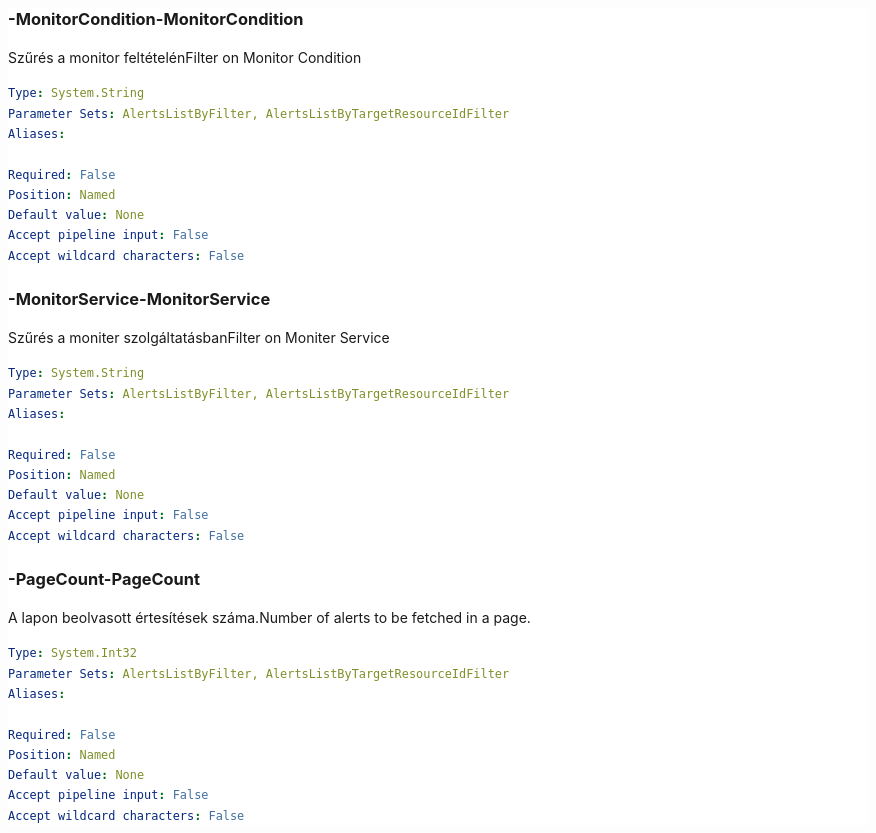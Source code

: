 ### <span data-ttu-id="c4c2d-130">-MonitorCondition</span><span class="sxs-lookup"><span data-stu-id="c4c2d-130">-MonitorCondition</span></span>
<span data-ttu-id="c4c2d-131">Szűrés a monitor feltételén</span><span class="sxs-lookup"><span data-stu-id="c4c2d-131">Filter on Monitor Condition</span></span>

```yaml
Type: System.String
Parameter Sets: AlertsListByFilter, AlertsListByTargetResourceIdFilter
Aliases:

Required: False
Position: Named
Default value: None
Accept pipeline input: False
Accept wildcard characters: False
```

### <span data-ttu-id="c4c2d-132">-MonitorService</span><span class="sxs-lookup"><span data-stu-id="c4c2d-132">-MonitorService</span></span>
<span data-ttu-id="c4c2d-133">Szűrés a moniter szolgáltatásban</span><span class="sxs-lookup"><span data-stu-id="c4c2d-133">Filter on Moniter Service</span></span>

```yaml
Type: System.String
Parameter Sets: AlertsListByFilter, AlertsListByTargetResourceIdFilter
Aliases:

Required: False
Position: Named
Default value: None
Accept pipeline input: False
Accept wildcard characters: False
```

### <span data-ttu-id="c4c2d-134">-PageCount</span><span class="sxs-lookup"><span data-stu-id="c4c2d-134">-PageCount</span></span>
<span data-ttu-id="c4c2d-135">A lapon beolvasott értesítések száma.</span><span class="sxs-lookup"><span data-stu-id="c4c2d-135">Number of alerts to be fetched in a page.</span></span>

```yaml
Type: System.Int32
Parameter Sets: AlertsListByFilter, AlertsListByTargetResourceIdFilter
Aliases:

Required: False
Position: Named
Default value: None
Accept pipeline input: False
Accept wildcard characters: False
```
